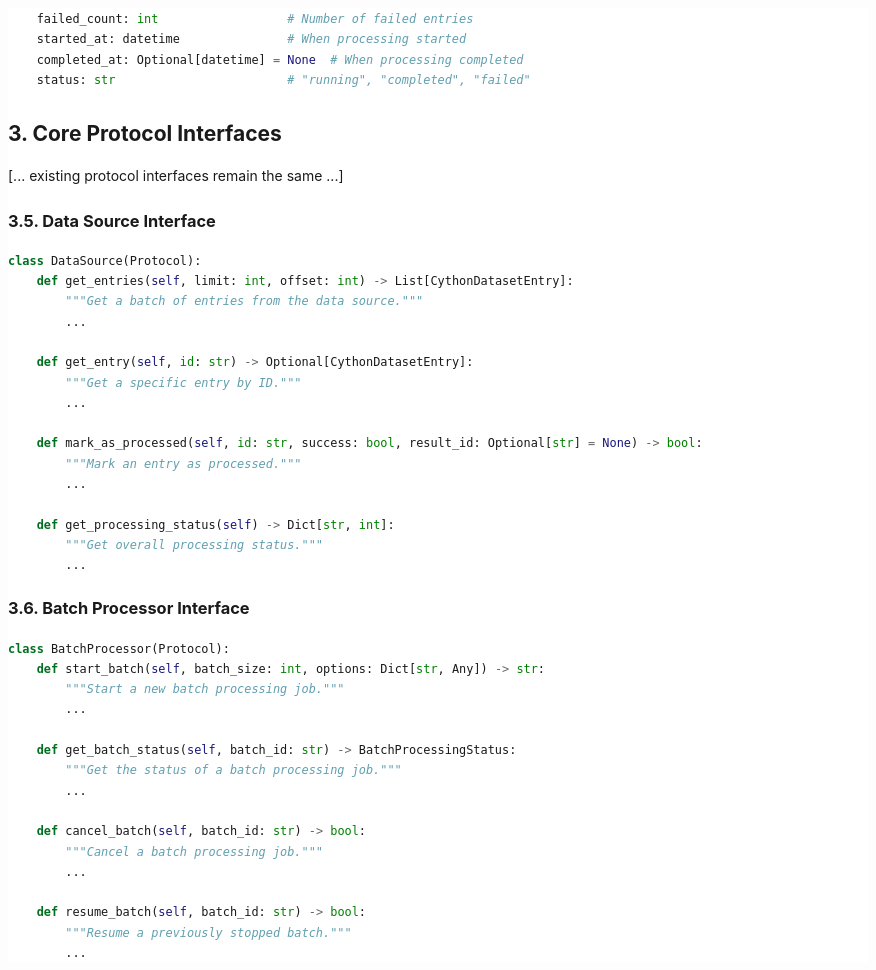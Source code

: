 ```python
    failed_count: int                  # Number of failed entries
    started_at: datetime               # When processing started
    completed_at: Optional[datetime] = None  # When processing completed
    status: str                        # "running", "completed", "failed"
```

## 3. Core Protocol Interfaces

[... existing protocol interfaces remain the same ...]

### 3.5. Data Source Interface

```python
class DataSource(Protocol):
    def get_entries(self, limit: int, offset: int) -> List[CythonDatasetEntry]:
        """Get a batch of entries from the data source."""
        ...
    
    def get_entry(self, id: str) -> Optional[CythonDatasetEntry]:
        """Get a specific entry by ID."""
        ...
    
    def mark_as_processed(self, id: str, success: bool, result_id: Optional[str] = None) -> bool:
        """Mark an entry as processed."""
        ...
    
    def get_processing_status(self) -> Dict[str, int]:
        """Get overall processing status."""
        ...
```

### 3.6. Batch Processor Interface

```python
class BatchProcessor(Protocol):
    def start_batch(self, batch_size: int, options: Dict[str, Any]) -> str:
        """Start a new batch processing job."""
        ...
    
    def get_batch_status(self, batch_id: str) -> BatchProcessingStatus:
        """Get the status of a batch processing job."""
        ...
    
    def cancel_batch(self, batch_id: str) -> bool:
        """Cancel a batch processing job."""
        ...
    
    def resume_batch(self, batch_id: str) -> bool:
        """Resume a previously stopped batch."""
        ...
```
